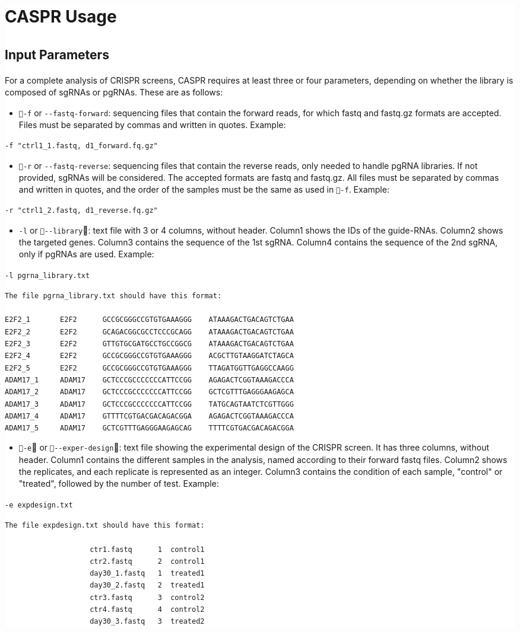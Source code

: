 # CASPR Usage


## Input Parameters

For a complete analysis of CRISPR screens, CASPR requires at least three or
four parameters, depending on whether the library is composed of sgRNAs or pgRNAs.
These are as follows:

* `-f` or `--fastq-forward`: sequencing files that contain the forward reads,
for which fastq and fastq.gz formats are accepted. Files must be separated by
commas and written in quotes. Example:
```
-f "ctrl1_1.fastq, d1_forward.fq.gz"
```

* `-r` or `--fastq-reverse`: sequencing files that contain the reverse reads,
only needed to handle pgRNA libraries. If not provided, sgRNAs will be
considered. The accepted formats are fastq and fastq.gz. All files
must be separated by commas and written in quotes, and the order of
the samples must be the same as used in `-f`. Example:
```
-r "ctrl1_2.fastq, d1_reverse.fq.gz"
```

* `-l` or `--library`: text file with 3 or 4 columns, without header.
Column1 shows the IDs of the guide-RNAs. Column2 shows the
targeted genes. Column3 contains the sequence of the 1st sgRNA. Column4 contains
the sequence of the 2nd sgRNA, only if pgRNAs are used. Example:
```
-l pgrna_library.txt
```
```
The file pgrna_library.txt should have this format:

E2F2_1	     E2F2	   GCCGCGGGCCGTGTGAAAGGG	ATAAAGACTGACAGTCTGAA
E2F2_2	     E2F2	   GCAGACGGCGCCTCCCGCAGG	ATAAAGACTGACAGTCTGAA
E2F2_3	     E2F2	   GTTGTGCGATGCCTGCCGGCG	ATAAAGACTGACAGTCTGAA
E2F2_4	     E2F2	   GCCGCGGGCCGTGTGAAAGGG	ACGCTTGTAAGGATCTAGCA
E2F2_5	     E2F2	   GCCGCGGGCCGTGTGAAAGGG	TTAGATGGTTGAGGCCAAGG
ADAM17_1	 ADAM17	   GCTCCCGCCCCCCCATTCCGG	AGAGACTCGGTAAAGACCCA
ADAM17_2	 ADAM17	   GCTCCCGCCCCCCCATTCCGG	GCTCGTTTGAGGGAAGAGCA
ADAM17_3	 ADAM17	   GCTCCCGCCCCCCCATTCCGG	TATGCAGTAATCTCGTTGGG
ADAM17_4	 ADAM17	   GTTTTCGTGACGACAGACGGA	AGAGACTCGGTAAAGACCCA
ADAM17_5	 ADAM17	   GCTCGTTTGAGGGAAGAGCAG	TTTTCGTGACGACAGACGGA
```

* `-e` or `--exper-design`: text file showing the experimental design of the
CRISPR screen. It has three columns, without header. Column1 contains the
different samples in the analysis, named according to their forward fastq files.
Column2 shows the replicates, and each replicate is represented as an integer.
Column3 contains the condition of each sample, "control" or "treated", followed
by the number of test. Example:
```
-e expdesign.txt
```
```
The file expdesign.txt should have this format:

                    ctr1.fastq      1  control1
                    ctr2.fastq      2  control1
                    day30_1.fastq   1  treated1
                    day30_2.fastq   2  treated1
                    ctr3.fastq      3  control2
                    ctr4.fastq      4  control2
                    day30_3.fastq   3  treated2
```
